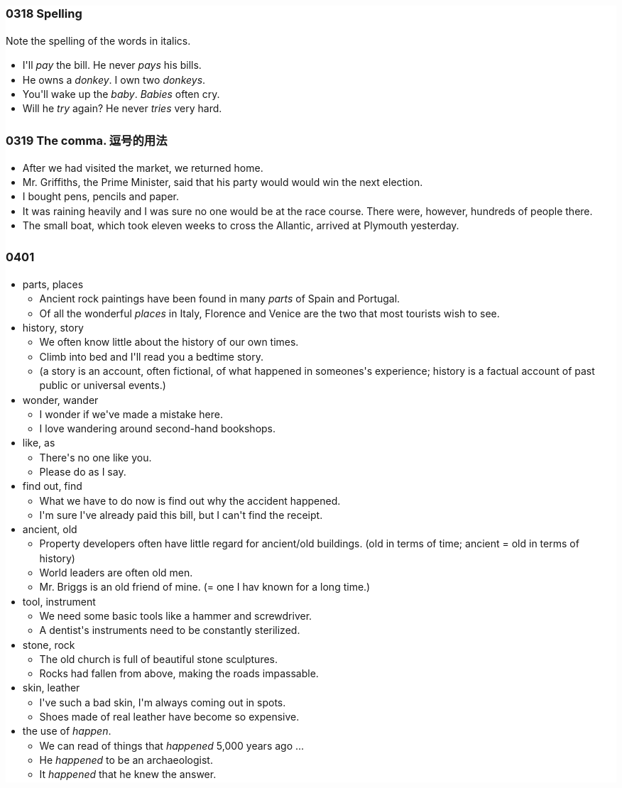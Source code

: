 ### 0318 Spelling
Note the spelling of the words in italics.
* I'll *pay* the bill. He never *pays* his bills.
* He owns a *donkey*. I own two *donkeys*.
* You'll wake up the *baby*. *Babies* often cry.
* Will he *try* again? He never *tries* very hard.

### 0319 The comma. 逗号的用法
* After we had visited the market, we returned home.
* Mr. Griffiths, the Prime Minister, said that his party would would win the next election.
* I bought pens, pencils and paper.
* It was raining heavily and I was sure no one would be at the race course. There were, however, hundreds of people there.
* The small boat, which took eleven weeks to cross the Allantic, arrived at Plymouth yesterday.

### 0401
* parts, places
  * Ancient rock paintings have been found in many *parts* of Spain and Portugal.
  * Of all the wonderful *places* in Italy, Florence and Venice are the two that most tourists wish to see.
* history, story
  * We often know little about the history of our own times.
  * Climb into bed and I'll read you a bedtime story.
  * (a story is an account, often fictional, of what happened in someones's experience; history is a factual account of past public or universal events.)
* wonder, wander
  * I wonder if we've made a mistake here.
  * I love wandering around second-hand bookshops.
* like, as
  * There's no one like you.
  * Please do as I say.
* find out, find
  * What we have to do now is find out why the accident happened.
  * I'm sure I've already paid this bill, but I can't find the receipt.
* ancient, old
  * Property developers often have little regard for ancient/old buildings. (old in terms of time; ancient = old in terms of history)
  * World leaders are often old men.
  * Mr. Briggs is an old friend of mine. (= one I hav known for a long time.)
* tool, instrument
  * We need some basic tools like a hammer and screwdriver.
  * A dentist's instruments need to be constantly sterilized.
* stone, rock
  * The old church is full of beautiful stone sculptures.
  * Rocks had fallen from above, making the roads impassable.
* skin, leather
  * I've such a bad skin, I'm always coming out in spots.
  * Shoes made of real leather have become so expensive.
* the use of *happen*.
  * We can read of things that *happened* 5,000 years ago ...
  * He *happened* to be an archaeologist.
  * It *happened* that he knew the answer.
